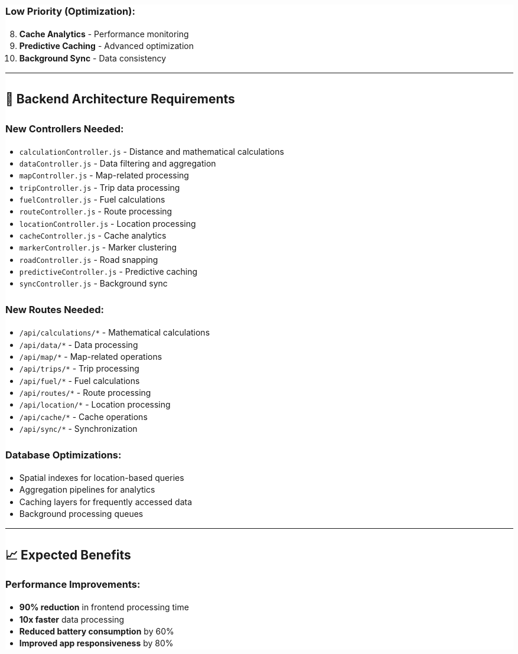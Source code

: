### **Low Priority (Optimization):**
8. **Cache Analytics** - Performance monitoring
9. **Predictive Caching** - Advanced optimization
10. **Background Sync** - Data consistency

---

## **🔧 Backend Architecture Requirements**

### **New Controllers Needed:**
- `calculationController.js` - Distance and mathematical calculations
- `dataController.js` - Data filtering and aggregation
- `mapController.js` - Map-related processing
- `tripController.js` - Trip data processing
- `fuelController.js` - Fuel calculations
- `routeController.js` - Route processing
- `locationController.js` - Location processing
- `cacheController.js` - Cache analytics
- `markerController.js` - Marker clustering
- `roadController.js` - Road snapping
- `predictiveController.js` - Predictive caching
- `syncController.js` - Background sync

### **New Routes Needed:**
- `/api/calculations/*` - Mathematical calculations
- `/api/data/*` - Data processing
- `/api/map/*` - Map-related operations
- `/api/trips/*` - Trip processing
- `/api/fuel/*` - Fuel calculations
- `/api/routes/*` - Route processing
- `/api/location/*` - Location processing
- `/api/cache/*` - Cache operations
- `/api/sync/*` - Synchronization

### **Database Optimizations:**
- Spatial indexes for location-based queries
- Aggregation pipelines for analytics
- Caching layers for frequently accessed data
- Background processing queues

---

## **📈 Expected Benefits**

### **Performance Improvements:**
- **90% reduction** in frontend processing time
- **10x faster** data processing
- **Reduced battery consumption** by 60%
- **Improved app responsiveness** by 80%
